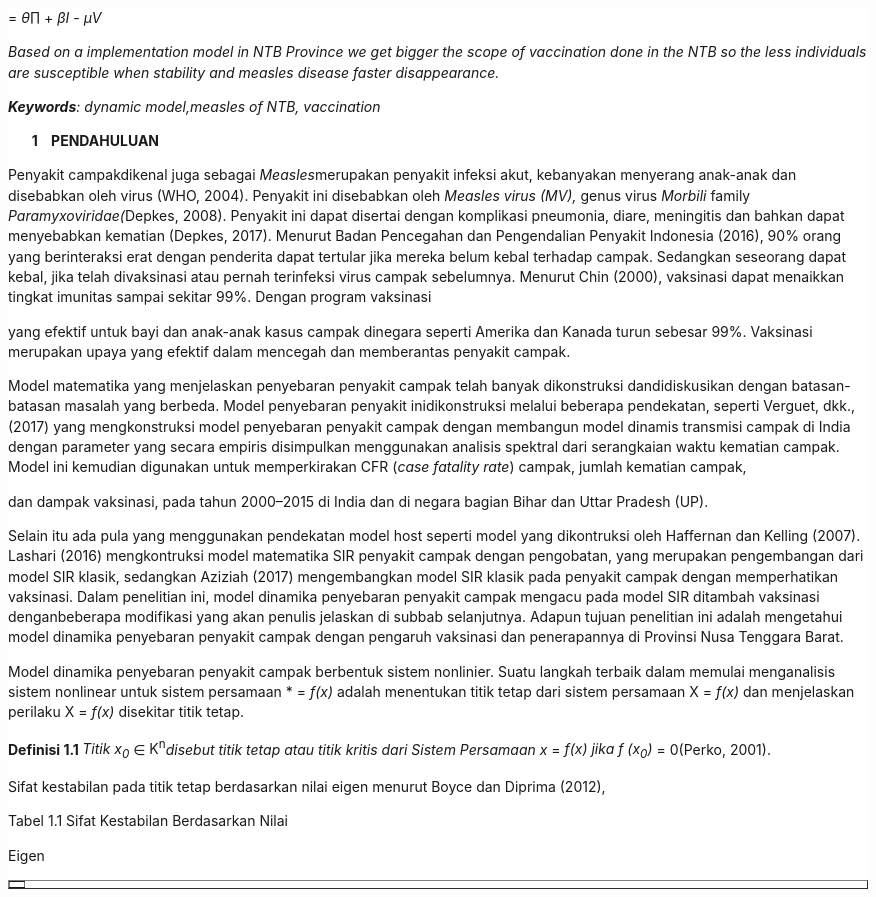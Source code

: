 <p><span class="font21">= </span><span class="font21" style="font-style:italic;">θ</span><span class="font21">∏ + </span><span class="font21" style="font-style:italic;">β</span><span class="font20" style="font-style:italic;">I</span><span class="font21"> - </span><span class="font21" style="font-style:italic;">µ</span><span class="font20" style="font-style:italic;">V</span></p>
<p><span class="font21" style="font-style:italic;">Based on a implementation model in NTB Province we get bigger the scope of vaccination done in the NTB so the less individuals are susceptible when stability and measles disease faster disappearance.</span></p>
<p><span class="font21" style="font-weight:bold;font-style:italic;">Keywords</span><span class="font21" style="font-style:italic;">: dynamic model,measles of NTB, vaccination</span></p>
<ul style="list-style:none;"><li>
<p><span class="font21" style="font-weight:bold;">1 &nbsp;&nbsp;&nbsp;PENDAHULUAN</span></p></li></ul>
<p><span class="font21">Penyakit campakdikenal juga sebagai </span><span class="font21" style="font-style:italic;">Measles</span><span class="font21">merupakan penyakit infeksi akut, kebanyakan menyerang anak-anak dan disebabkan oleh virus (WHO, 2004). Penyakit ini disebabkan oleh </span><span class="font21" style="font-style:italic;">Measles virus (MV),</span><span class="font21"> genus virus </span><span class="font21" style="font-style:italic;">Morbili</span><span class="font21"> family </span><span class="font21" style="font-style:italic;">Paramyxoviridae(</span><span class="font21">Depkes, 2008). Penyakit ini dapat disertai dengan komplikasi pneumonia, diare, meningitis dan bahkan dapat menyebabkan kematian (Depkes, 2017). Menurut Badan Pencegahan dan Pengendalian Penyakit Indonesia (2016), 90% orang yang berinteraksi erat dengan penderita dapat tertular jika mereka belum kebal terhadap campak. Sedangkan seseorang dapat kebal, jika telah divaksinasi atau pernah terinfeksi virus campak sebelumnya. Menurut Chin (2000), vaksinasi dapat menaikkan tingkat imunitas sampai sekitar 99%. Dengan program vaksinasi</span></p>
<p><span class="font21">yang efektif untuk bayi dan anak-anak kasus campak dinegara seperti Amerika dan Kanada turun sebesar 99%. Vaksinasi merupakan upaya yang efektif dalam mencegah dan memberantas penyakit campak.</span></p>
<p><span class="font21">Model matematika yang menjelaskan penyebaran penyakit campak telah banyak dikonstruksi dandidiskusikan dengan batasan-batasan masalah yang berbeda. Model penyebaran penyakit inidikonstruksi melalui beberapa pendekatan, seperti Verguet, dkk., (2017) yang mengkonstruksi model penyebaran penyakit campak dengan membangun model dinamis transmisi campak di India dengan parameter yang secara empiris disimpulkan menggunakan analisis spektral dari serangkaian waktu kematian campak. Model ini kemudian digunakan untuk memperkirakan CFR (</span><span class="font21" style="font-style:italic;">case fatality rate</span><span class="font21">) campak, jumlah kematian campak,</span></p>
<p><span class="font21">dan dampak vaksinasi, pada tahun 2000–2015 di India dan di negara bagian Bihar dan Uttar Pradesh (UP).</span></p>
<p><span class="font21">Selain itu ada pula yang menggunakan pendekatan model host seperti model yang dikontruksi oleh Haffernan dan Kelling (2007). Lashari (2016) mengkontruksi model matematika SIR penyakit campak dengan pengobatan, yang merupakan pengembangan dari model SIR klasik, sedangkan Aziziah (2017) mengembangkan model SIR klasik pada penyakit campak dengan memperhatikan vaksinasi. Dalam penelitian ini, model dinamika penyebaran penyakit campak mengacu pada model SIR ditambah vaksinasi denganbeberapa modifikasi yang akan penulis jelaskan di subbab selanjutnya. Adapun tujuan penelitian ini adalah mengetahui model dinamika penyebaran penyakit campak dengan pengaruh vaksinasi dan penerapannya di Provinsi Nusa Tenggara Barat.</span></p>
<p><span class="font21">Model dinamika penyebaran penyakit campak berbentuk sistem nonlinier. Suatu langkah terbaik dalam memulai menganalisis sistem nonlinear untuk sistem persamaan * = </span><span class="font21" style="font-style:italic;">f(x)</span><span class="font21"> adalah menentukan titik tetap dari sistem persamaan X = </span><span class="font21" style="font-style:italic;">f(x)</span><span class="font21"> dan menjelaskan perilaku X = </span><span class="font21" style="font-style:italic;">f(x)</span><span class="font21"> disekitar titik tetap.</span></p>
<p><span class="font21" style="font-weight:bold;">Definisi 1.1 </span><span class="font21" style="font-style:italic;">Titik x<sub>0</sub></span><span class="font21"> </span><span class="font14">∈</span><span class="font21"> K<sup>n</sup></span><span class="font21" style="font-style:italic;">disebut titik tetap atau titik kritis dari Sistem Persamaan x</span><span class="font21"> = </span><span class="font21" style="font-style:italic;">f(x) jika f (x<sub>0</sub>)</span><span class="font21"> = 0(Perko, 2001).</span></p>
<p><span class="font21">Sifat kestabilan pada titik tetap berdasarkan nilai eigen menurut Boyce dan Diprima (2012),</span></p>
<p><span class="font21">Tabel 1.1 Sifat Kestabilan Berdasarkan Nilai</span></p>
<p><span class="font21">Eigen</span></p>
<table border="1">
<tr><td style="vertical-align:bottom;">